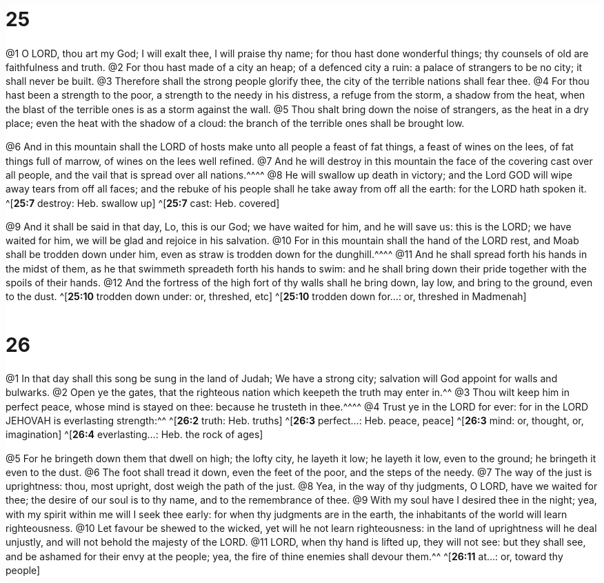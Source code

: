 # 25 
@1 O LORD, thou art my God; I will exalt thee, I will praise thy name; for thou hast done wonderful things; thy counsels of old are faithfulness and truth. @2 For thou hast made of a city an heap; of a defenced city a ruin: a palace of strangers to be no city; it shall never be built. @3 Therefore shall the strong people glorify thee, the city of the terrible nations shall fear thee. @4 For thou hast been a strength to the poor, a strength to the needy in his distress, a refuge from the storm, a shadow from the heat, when the blast of the terrible ones is as a storm against the wall. @5 Thou shalt bring down the noise of strangers, as the heat in a dry place; even the heat with the shadow of a cloud: the branch of the terrible ones shall be brought low. 

@6 And in this mountain shall the LORD of hosts make unto all people a feast of fat things, a feast of wines on the lees, of fat things full of marrow, of wines on the lees well refined. @7 And he will destroy in this mountain the face of the covering cast over all people, and the vail that is spread over all nations.^^^^ @8 He will swallow up death in victory; and the Lord GOD will wipe away tears from off all faces; and the rebuke of his people shall he take away from off all the earth: for the LORD hath spoken it. 
^[**25:7** destroy: Heb. swallow up]
^[**25:7** cast: Heb. covered]

@9 And it shall be said in that day, Lo, this is our God; we have waited for him, and he will save us: this is the LORD; we have waited for him, we will be glad and rejoice in his salvation. @10 For in this mountain shall the hand of the LORD rest, and Moab shall be trodden down under him, even as straw is trodden down for the dunghill.^^^^ @11 And he shall spread forth his hands in the midst of them, as he that swimmeth spreadeth forth his hands to swim: and he shall bring down their pride together with the spoils of their hands. @12 And the fortress of the high fort of thy walls shall he bring down, lay low, and bring to the ground, even to the dust.
^[**25:10** trodden down under: or, threshed, etc]
^[**25:10** trodden down for…: or, threshed in Madmenah] 

# 26 
@1 In that day shall this song be sung in the land of Judah; We have a strong city; salvation will God appoint for walls and bulwarks. @2 Open ye the gates, that the righteous nation which keepeth the truth may enter in.^^ @3 Thou wilt keep him in perfect peace, whose mind is stayed on thee: because he trusteth in thee.^^^^ @4 Trust ye in the LORD for ever: for in the LORD JEHOVAH is everlasting strength:^^ 
^[**26:2** truth: Heb. truths]
^[**26:3** perfect…: Heb. peace, peace]
^[**26:3** mind: or, thought, or, imagination]
^[**26:4** everlasting…: Heb. the rock of ages]

@5 For he bringeth down them that dwell on high; the lofty city, he layeth it low; he layeth it low, even to the ground; he bringeth it even to the dust. @6 The foot shall tread it down, even the feet of the poor, and the steps of the needy. @7 The way of the just is uprightness: thou, most upright, dost weigh the path of the just. @8 Yea, in the way of thy judgments, O LORD, have we waited for thee; the desire of our soul is to thy name, and to the remembrance of thee. @9 With my soul have I desired thee in the night; yea, with my spirit within me will I seek thee early: for when thy judgments are in the earth, the inhabitants of the world will learn righteousness. @10 Let favour be shewed to the wicked, yet will he not learn righteousness: in the land of uprightness will he deal unjustly, and will not behold the majesty of the LORD. @11 LORD, when thy hand is lifted up, they will not see: but they shall see, and be ashamed for their envy at the people; yea, the fire of thine enemies shall devour them.^^ 
^[**26:11** at…: or, toward thy people]
